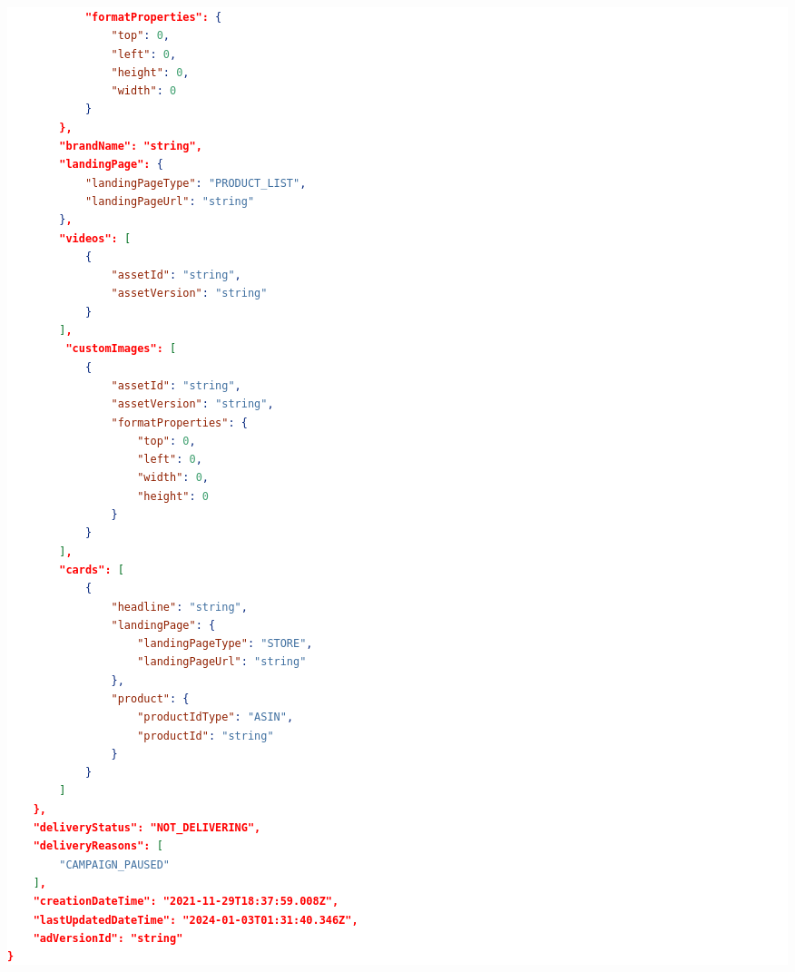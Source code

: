 ```json
            "formatProperties": {
                "top": 0,
                "left": 0,
                "height": 0,
                "width": 0
            }
        },
        "brandName": "string",
        "landingPage": {
            "landingPageType": "PRODUCT_LIST",
            "landingPageUrl": "string"
        },
        "videos": [
            {
                "assetId": "string",
                "assetVersion": "string"
            }
        ],
         "customImages": [
            {
                "assetId": "string",
                "assetVersion": "string",
                "formatProperties": {
                    "top": 0,
                    "left": 0,
                    "width": 0,
                    "height": 0
                }
            }
        ],
        "cards": [
            {
                "headline": "string",
                "landingPage": {
                    "landingPageType": "STORE",
                    "landingPageUrl": "string"
                },
                "product": {
                    "productIdType": "ASIN",
                    "productId": "string"
                }
            }
        ]
    },
    "deliveryStatus": "NOT_DELIVERING",
    "deliveryReasons": [
        "CAMPAIGN_PAUSED"
    ],
    "creationDateTime": "2021-11-29T18:37:59.008Z",
    "lastUpdatedDateTime": "2024-01-03T01:31:40.346Z",
    "adVersionId": "string"
}
```
